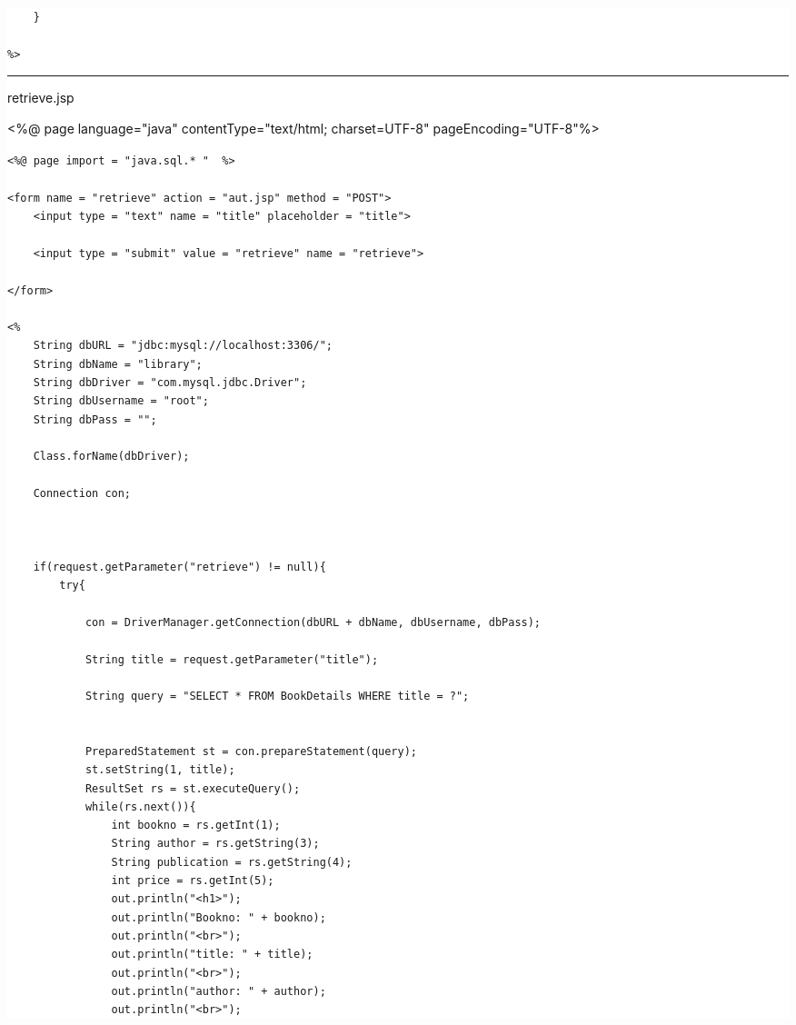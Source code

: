 		}
		
	%>



</body>
</html>




---------------------------------------------------------

retrieve.jsp



<%@ page language="java" contentType="text/html; charset=UTF-8"
    pageEncoding="UTF-8"%>
<!DOCTYPE html>
<html>
<head>
<meta charset="UTF-8">
<title>Insert title here</title>
</head>
<body>

	<%@ page import = "java.sql.* "  %>
	
	<form name = "retrieve" action = "aut.jsp" method = "POST">
		<input type = "text" name = "title" placeholder = "title">
		
		<input type = "submit" value = "retrieve" name = "retrieve">
		
	</form>
	
	<%	
		String dbURL = "jdbc:mysql://localhost:3306/";
		String dbName = "library";
		String dbDriver = "com.mysql.jdbc.Driver";
		String dbUsername = "root";
		String dbPass = "";
	
		Class.forName(dbDriver);
	
		Connection con;
	
	
		
		if(request.getParameter("retrieve") != null){
			try{
				
				con = DriverManager.getConnection(dbURL + dbName, dbUsername, dbPass);
				
				String title = request.getParameter("title");
				
				String query = "SELECT * FROM BookDetails WHERE title = ?";
				

				PreparedStatement st = con.prepareStatement(query);
				st.setString(1, title);
				ResultSet rs = st.executeQuery();
				while(rs.next()){
					int bookno = rs.getInt(1);
					String author = rs.getString(3);
					String publication = rs.getString(4);
					int price = rs.getInt(5);
					out.println("<h1>");
					out.println("Bookno: " + bookno);
					out.println("<br>");
					out.println("title: " + title);
					out.println("<br>");
					out.println("author: " + author);
					out.println("<br>");